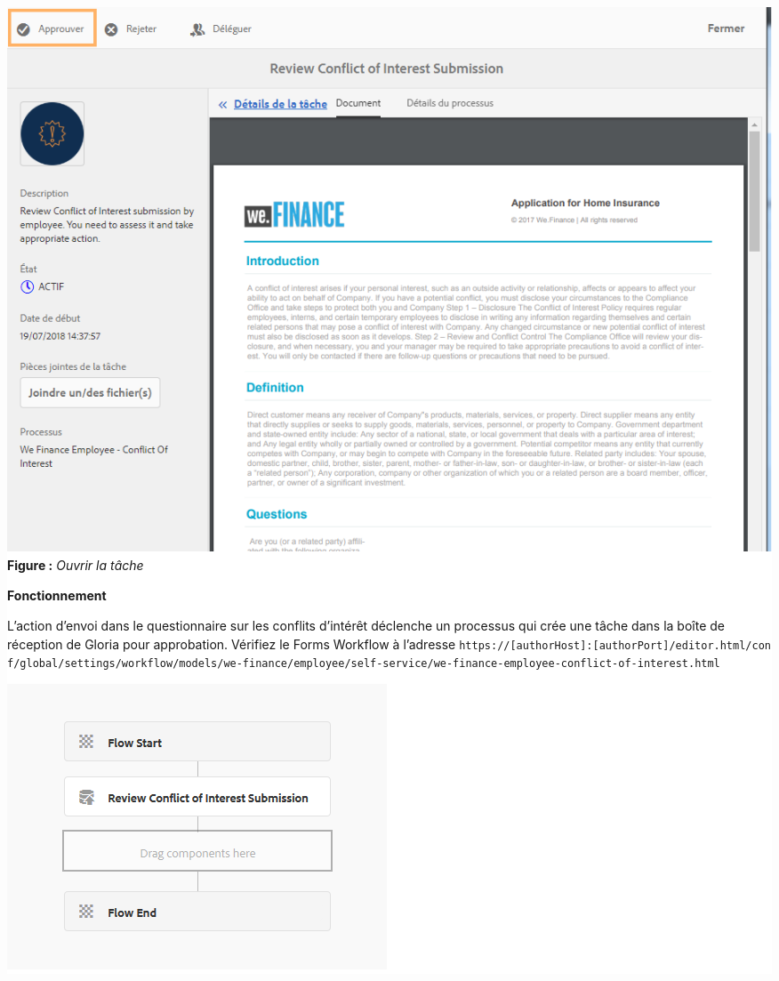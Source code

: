 ![approbation de conflit](assets/conflict-approved.png)
**Figure :** *Ouvrir la tâche*

**Fonctionnement**

L’action d’envoi dans le questionnaire sur les conflits d’intérêt déclenche un processus qui crée une tâche dans la boîte de réception de Gloria pour approbation. Vérifiez le Forms Workflow à l’adresse `https://[authorHost]:[authorPort]/editor.html/conf/global/settings/workflow/models/we-finance/employee/self-service/we-finance-employee-conflict-of-interest.html`

![employee-self-service-reference-site](assets/employee-self-service-reference-site.png)

